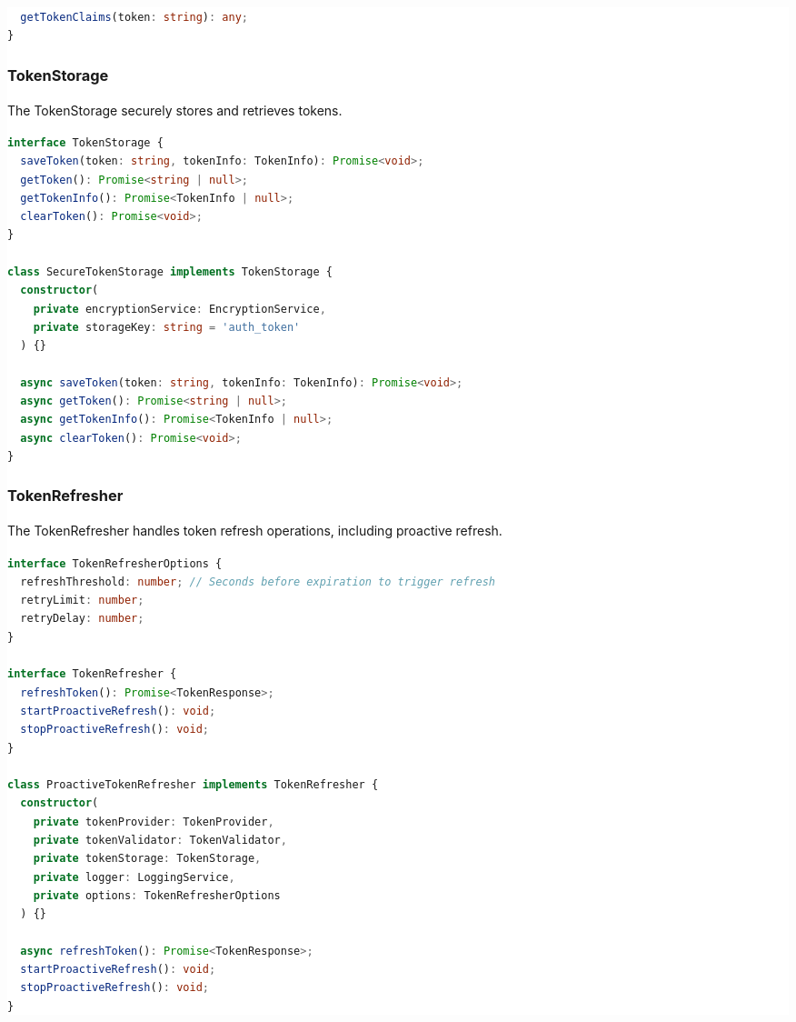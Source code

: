 ```typescript
  getTokenClaims(token: string): any;
}
```

### TokenStorage

The TokenStorage securely stores and retrieves tokens.

```typescript
interface TokenStorage {
  saveToken(token: string, tokenInfo: TokenInfo): Promise<void>;
  getToken(): Promise<string | null>;
  getTokenInfo(): Promise<TokenInfo | null>;
  clearToken(): Promise<void>;
}

class SecureTokenStorage implements TokenStorage {
  constructor(
    private encryptionService: EncryptionService,
    private storageKey: string = 'auth_token'
  ) {}

  async saveToken(token: string, tokenInfo: TokenInfo): Promise<void>;
  async getToken(): Promise<string | null>;
  async getTokenInfo(): Promise<TokenInfo | null>;
  async clearToken(): Promise<void>;
}
```

### TokenRefresher

The TokenRefresher handles token refresh operations, including proactive refresh.

```typescript
interface TokenRefresherOptions {
  refreshThreshold: number; // Seconds before expiration to trigger refresh
  retryLimit: number;
  retryDelay: number;
}

interface TokenRefresher {
  refreshToken(): Promise<TokenResponse>;
  startProactiveRefresh(): void;
  stopProactiveRefresh(): void;
}

class ProactiveTokenRefresher implements TokenRefresher {
  constructor(
    private tokenProvider: TokenProvider,
    private tokenValidator: TokenValidator,
    private tokenStorage: TokenStorage,
    private logger: LoggingService,
    private options: TokenRefresherOptions
  ) {}

  async refreshToken(): Promise<TokenResponse>;
  startProactiveRefresh(): void;
  stopProactiveRefresh(): void;
}
```

